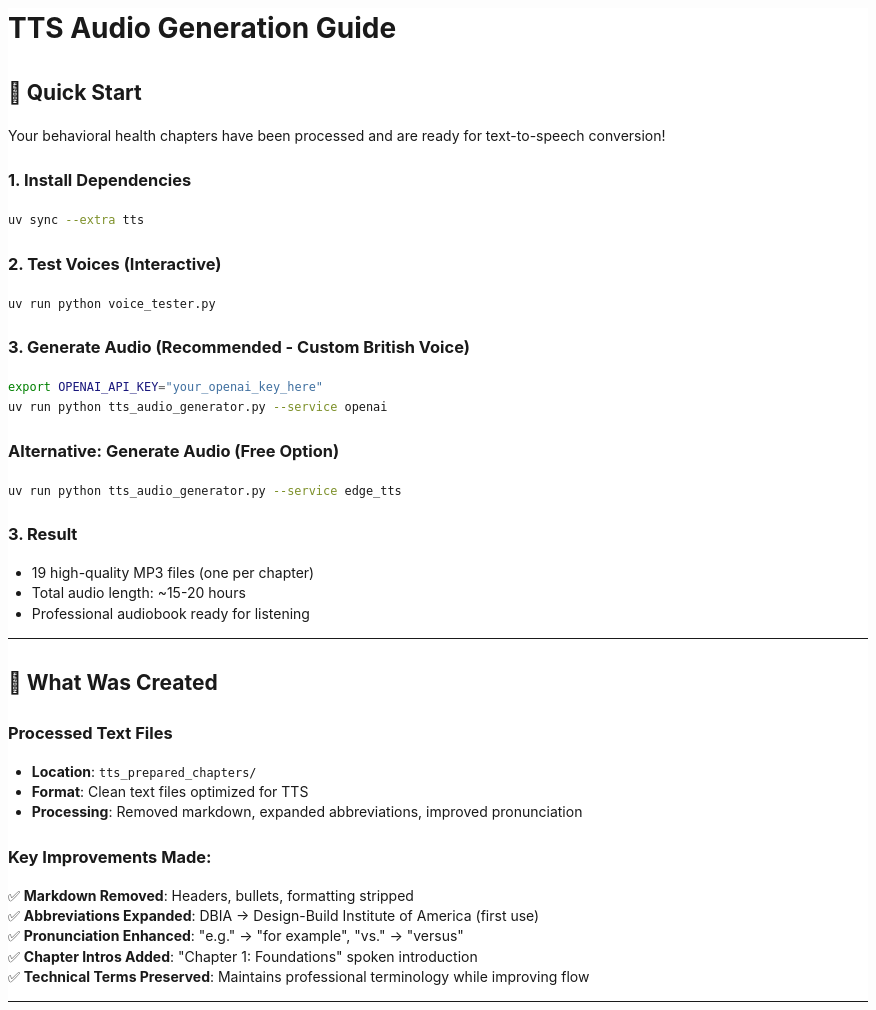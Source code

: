 # TTS Audio Generation Guide

## 🎯 Quick Start

Your behavioral health chapters have been processed and are ready for
text-to-speech conversion!

### 1. Install Dependencies

```bash
uv sync --extra tts
```

### 2. Test Voices (Interactive)

```bash
uv run python voice_tester.py
```

### 3. Generate Audio (Recommended - Custom British Voice)

```bash
export OPENAI_API_KEY="your_openai_key_here"
uv run python tts_audio_generator.py --service openai
```

### Alternative: Generate Audio (Free Option)

```bash
uv run python tts_audio_generator.py --service edge_tts
```

### 3. Result

- 19 high-quality MP3 files (one per chapter)
- Total audio length: ~15-20 hours
- Professional audiobook ready for listening

---

## 📁 What Was Created

### Processed Text Files

- **Location**: `tts_prepared_chapters/`
- **Format**: Clean text files optimized for TTS
- **Processing**: Removed markdown, expanded abbreviations, improved
  pronunciation

### Key Improvements Made:

✅ **Markdown Removed**: Headers, bullets, formatting stripped\
✅ **Abbreviations Expanded**: DBIA → Design-Build Institute of America (first
use)\
✅ **Pronunciation Enhanced**: "e.g." → "for example", "vs." → "versus"\
✅ **Chapter Intros Added**: "Chapter 1: Foundations" spoken introduction\
✅ **Technical Terms Preserved**: Maintains professional terminology while
improving flow

---
